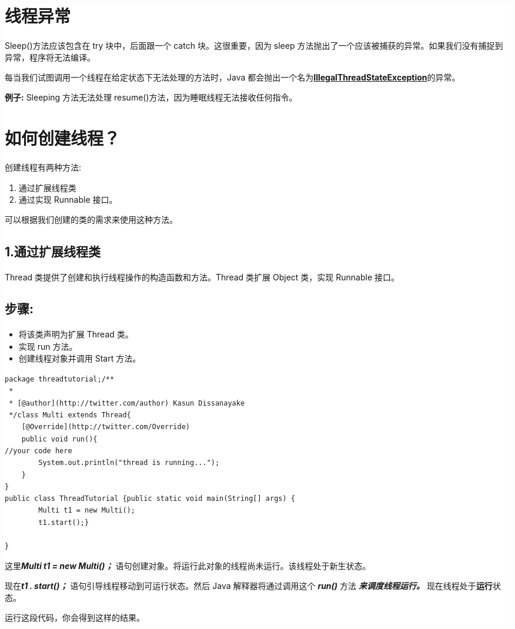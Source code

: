 # 线程异常

Sleep()方法应该包含在 try 块中，后面跟一个 catch 块。这很重要，因为 sleep 方法抛出了一个应该被捕获的异常。如果我们没有捕捉到异常，程序将无法编译。

每当我们试图调用一个线程在给定状态下无法处理的方法时，Java 都会抛出一个名为[**IllegalThreadStateException**](https://stackoverflow.com/questions/7315941/java-lang-illegalthreadstateexception)的异常。

**例子:** Sleeping 方法无法处理 resume()方法，因为睡眠线程无法接收任何指令。

# **如何创建线程？**

创建线程有两种方法:

1.  通过扩展线程类
2.  通过实现 Runnable 接口。

可以根据我们创建的类的需求来使用这种方法。

## 1.通过扩展线程类

Thread 类提供了创建和执行线程操作的构造函数和方法。Thread 类扩展 Object 类，实现 Runnable 接口。

## 步骤:

*   将该类声明为扩展 Thread 类。
*   实现 run 方法。
*   创建线程对象并调用 Start 方法。

```
package threadtutorial;/**
 *
 * [@author](http://twitter.com/author) Kasun Dissanayake
 */class Multi extends Thread{
    [@Override](http://twitter.com/Override)
    public void run(){
//your code here
        System.out.println("thread is running...");
    }
}
public class ThreadTutorial {public static void main(String[] args) {
        Multi t1 = new Multi();  
        t1.start();}

}
```

这里***Multi t1 = new Multi()；*** 语句创建对象。将运行此对象的线程尚未运行。该线程处于新生状态。

现在***t1 . start()；*** 语句引导线程移动到可运行状态。然后 Java 解释器将通过调用这个 ***run()*** 方法 ***来调度线程运行。*** 现在线程处于**运行**状态。

运行这段代码，你会得到这样的结果。
